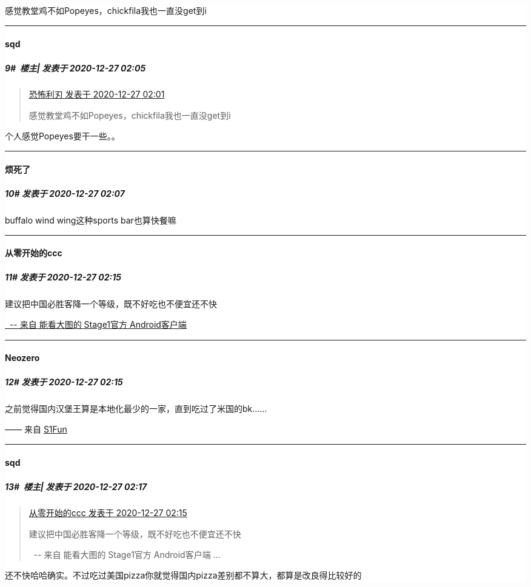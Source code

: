 
感觉教堂鸡不如Popeyes，chickfila我也一直没get到i


-----

####  sqd  
##### 9#         楼主| 发表于 2020-12-27 02:05


<blockquote><a href="httphttps://bbs.saraba1st.com/2b/forum.php?mod=redirect&amp;goto=findpost&amp;pid=49856140&amp;ptid=1979769" target="_blank">恐怖利刃 发表于 2020-12-27 02:01</a>

感觉教堂鸡不如Popeyes，chickfila我也一直没get到i</blockquote>
个人感觉Popeyes要干一些。。


-----

####  烦死了  
##### 10#       发表于 2020-12-27 02:07


buffalo wind wing这种sports bar也算快餐嘛


-----

####  从零开始的ccc  
##### 11#       发表于 2020-12-27 02:15


建议把中国必胜客降一个等级，既不好吃也不便宜还不快

[  -- 来自 能看大图的 Stage1官方 Android客户端](https://www.coolapk.com/apk/140634)


-----

####  Neozero  
##### 12#       发表于 2020-12-27 02:15


之前觉得国内汉堡王算是本地化最少的一家，直到吃过了米国的bk……

—— 来自 [S1Fun](https://s1fun.koalcat.com)


-----

####  sqd  
##### 13#         楼主| 发表于 2020-12-27 02:17


<blockquote><a href="httphttps://bbs.saraba1st.com/2b/forum.php?mod=redirect&amp;goto=findpost&amp;pid=49856200&amp;ptid=1979769" target="_blank">从零开始的ccc 发表于 2020-12-27 02:15</a>

建议把中国必胜客降一个等级，既不好吃也不便宜还不快


  -- 来自 能看大图的 Stage1官方 Android客户端 ...</blockquote>
还不快哈哈确实。不过吃过美国pizza你就觉得国内pizza差别都不算大，都算是改良得比较好的
